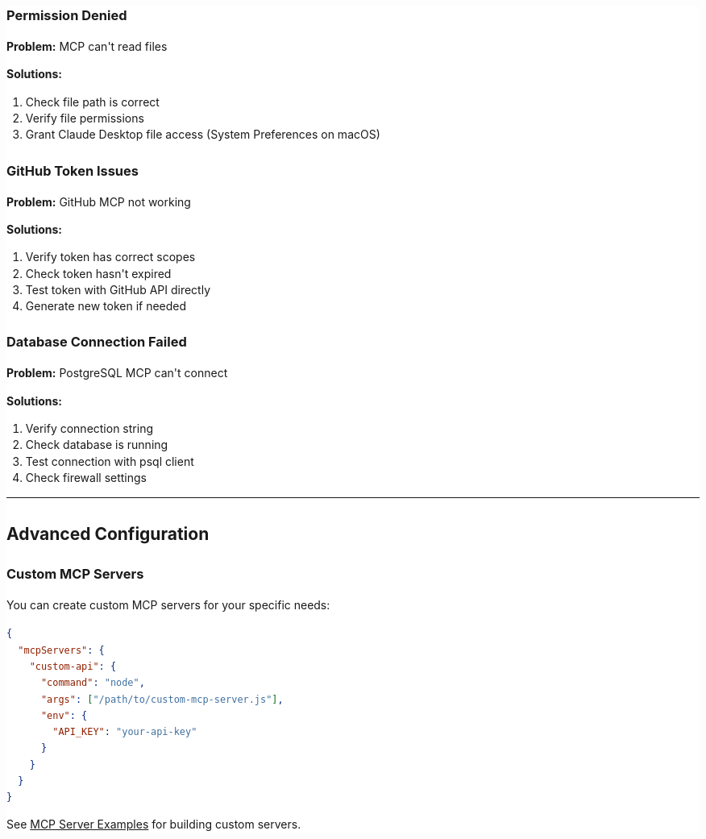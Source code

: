 ### Permission Denied

**Problem:** MCP can't read files

**Solutions:**
1. Check file path is correct
2. Verify file permissions
3. Grant Claude Desktop file access (System Preferences on macOS)

### GitHub Token Issues

**Problem:** GitHub MCP not working

**Solutions:**
1. Verify token has correct scopes
2. Check token hasn't expired
3. Test token with GitHub API directly
4. Generate new token if needed

### Database Connection Failed

**Problem:** PostgreSQL MCP can't connect

**Solutions:**
1. Verify connection string
2. Check database is running
3. Test connection with psql client
4. Check firewall settings

---

## Advanced Configuration

### Custom MCP Servers

You can create custom MCP servers for your specific needs:

```json
{
  "mcpServers": {
    "custom-api": {
      "command": "node",
      "args": ["/path/to/custom-mcp-server.js"],
      "env": {
        "API_KEY": "your-api-key"
      }
    }
  }
}
```

See [MCP Server Examples](https://github.com/modelcontextprotocol/servers) for building custom servers.
